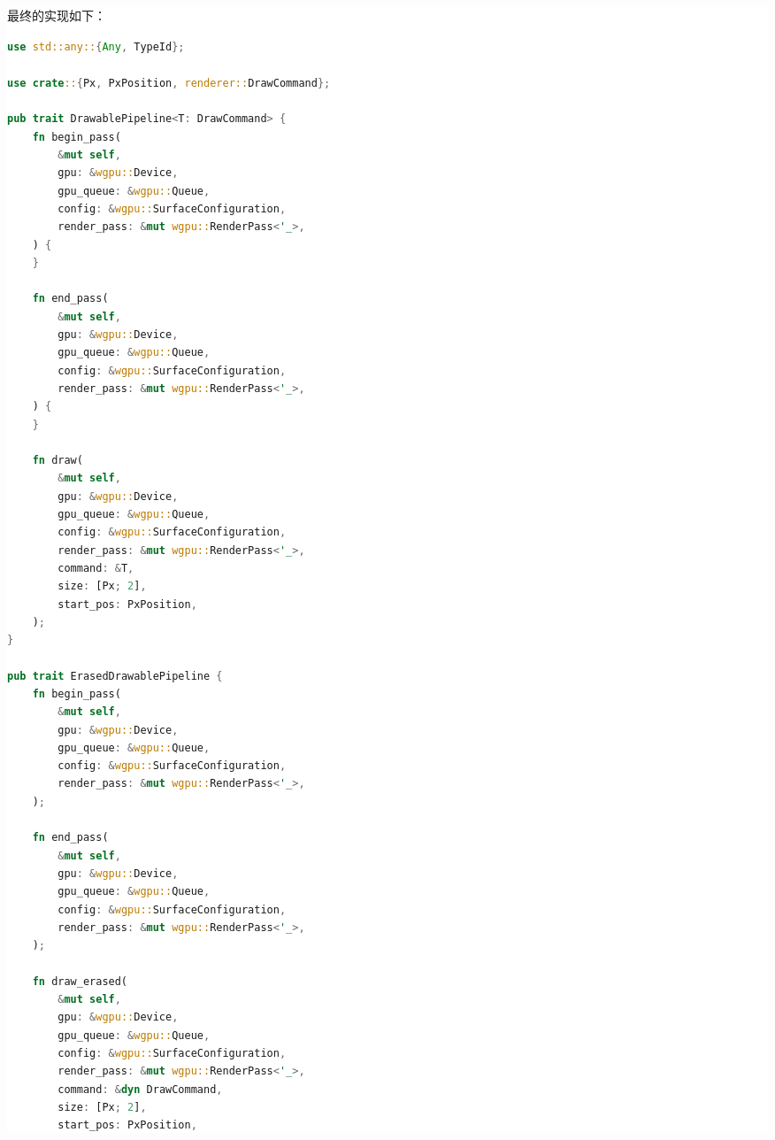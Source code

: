最终的实现如下：

```rust
use std::any::{Any, TypeId};

use crate::{Px, PxPosition, renderer::DrawCommand};

pub trait DrawablePipeline<T: DrawCommand> {
    fn begin_pass(
        &mut self,
        gpu: &wgpu::Device,
        gpu_queue: &wgpu::Queue,
        config: &wgpu::SurfaceConfiguration,
        render_pass: &mut wgpu::RenderPass<'_>,
    ) {
    }

    fn end_pass(
        &mut self,
        gpu: &wgpu::Device,
        gpu_queue: &wgpu::Queue,
        config: &wgpu::SurfaceConfiguration,
        render_pass: &mut wgpu::RenderPass<'_>,
    ) {
    }

    fn draw(
        &mut self,
        gpu: &wgpu::Device,
        gpu_queue: &wgpu::Queue,
        config: &wgpu::SurfaceConfiguration,
        render_pass: &mut wgpu::RenderPass<'_>,
        command: &T,
        size: [Px; 2],
        start_pos: PxPosition,
    );
}

pub trait ErasedDrawablePipeline {
    fn begin_pass(
        &mut self,
        gpu: &wgpu::Device,
        gpu_queue: &wgpu::Queue,
        config: &wgpu::SurfaceConfiguration,
        render_pass: &mut wgpu::RenderPass<'_>,
    );

    fn end_pass(
        &mut self,
        gpu: &wgpu::Device,
        gpu_queue: &wgpu::Queue,
        config: &wgpu::SurfaceConfiguration,
        render_pass: &mut wgpu::RenderPass<'_>,
    );

    fn draw_erased(
        &mut self,
        gpu: &wgpu::Device,
        gpu_queue: &wgpu::Queue,
        config: &wgpu::SurfaceConfiguration,
        render_pass: &mut wgpu::RenderPass<'_>,
        command: &dyn DrawCommand,
        size: [Px; 2],
        start_pos: PxPosition,
```